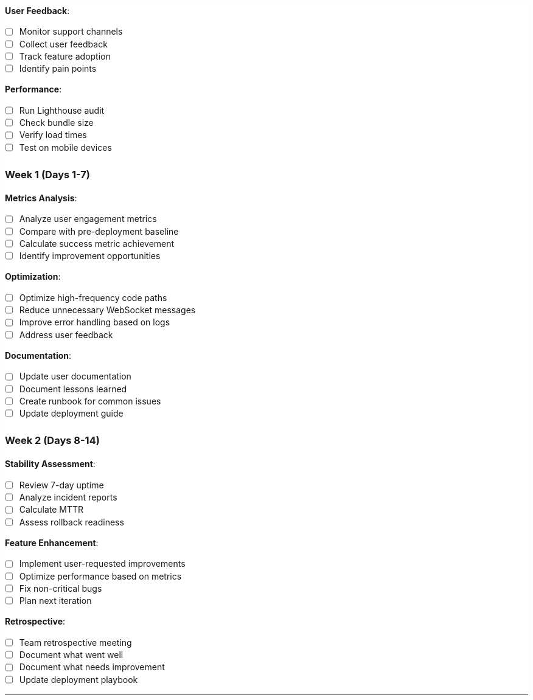 **User Feedback**:
- [ ] Monitor support channels
- [ ] Collect user feedback
- [ ] Track feature adoption
- [ ] Identify pain points

**Performance**:
- [ ] Run Lighthouse audit
- [ ] Check bundle size
- [ ] Verify load times
- [ ] Test on mobile devices

### Week 1 (Days 1-7)

**Metrics Analysis**:
- [ ] Analyze user engagement metrics
- [ ] Compare with pre-deployment baseline
- [ ] Calculate success metric achievement
- [ ] Identify improvement opportunities

**Optimization**:
- [ ] Optimize high-frequency code paths
- [ ] Reduce unnecessary WebSocket messages
- [ ] Improve error handling based on logs
- [ ] Address user feedback

**Documentation**:
- [ ] Update user documentation
- [ ] Document lessons learned
- [ ] Create runbook for common issues
- [ ] Update deployment guide

### Week 2 (Days 8-14)

**Stability Assessment**:
- [ ] Review 7-day uptime
- [ ] Analyze incident reports
- [ ] Calculate MTTR
- [ ] Assess rollback readiness

**Feature Enhancement**:
- [ ] Implement user-requested improvements
- [ ] Optimize performance based on metrics
- [ ] Fix non-critical bugs
- [ ] Plan next iteration

**Retrospective**:
- [ ] Team retrospective meeting
- [ ] Document what went well
- [ ] Document what needs improvement
- [ ] Update deployment playbook

---
